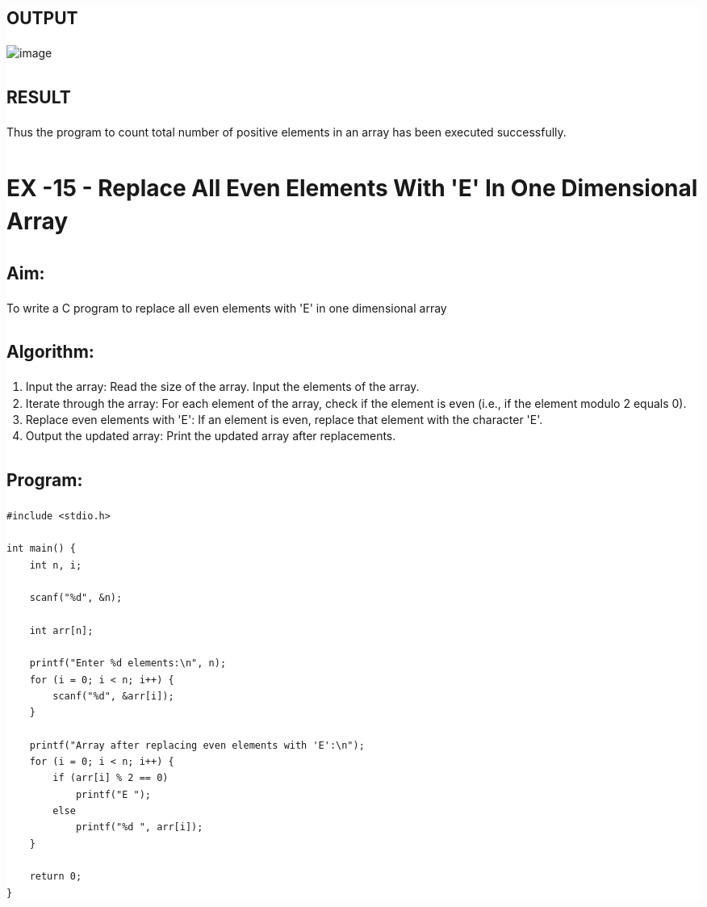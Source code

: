 ## OUTPUT

![image](https://github.com/user-attachments/assets/17b4c160-8f42-4802-ba15-87c685f4af29)




## RESULT
Thus the program to count total number of positive elements in an array has been executed successfully.





 
 


# EX -15 - Replace All Even Elements With 'E' In One Dimensional Array

## Aim:
To write a C program to replace all even elements with 'E' in one dimensional array

## Algorithm:
1.	Input the array:
  Read the size of the array.
  Input the elements of the array.
2.	Iterate through the array:
 	For each element of the array, check if the element is even (i.e., if the element modulo 2 equals 0).
3.	Replace even elements with 'E':
     If an element is even, replace that element with the character 'E'.
4.	Output the updated array:
 Print the updated array after replacements.

## Program:
```
#include <stdio.h>

int main() {
    int n, i;

    scanf("%d", &n);

    int arr[n];

    printf("Enter %d elements:\n", n);
    for (i = 0; i < n; i++) {
        scanf("%d", &arr[i]);
    }

    printf("Array after replacing even elements with 'E':\n");
    for (i = 0; i < n; i++) {
        if (arr[i] % 2 == 0)
            printf("E ");
        else
            printf("%d ", arr[i]);
    }

    return 0;
}
```